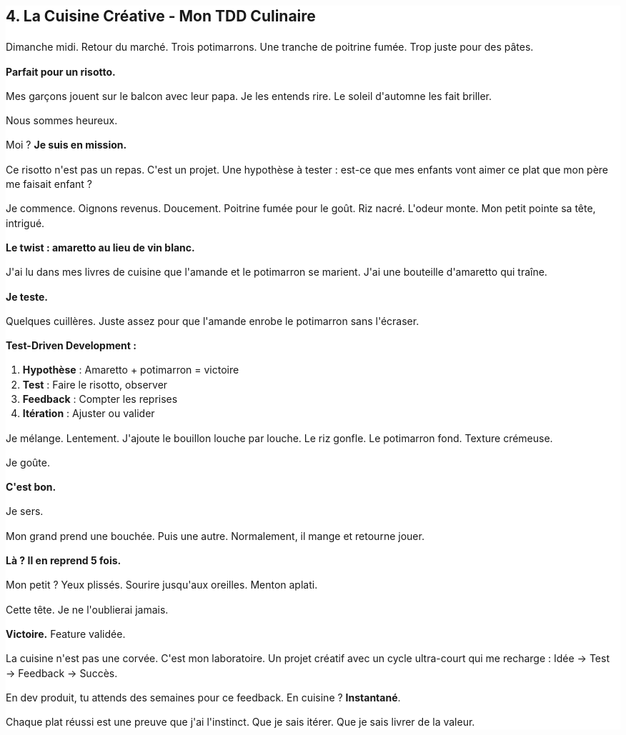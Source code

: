 ## 4. La Cuisine Créative - Mon TDD Culinaire

Dimanche midi. Retour du marché. Trois potimarrons. Une tranche de poitrine fumée. Trop juste pour des pâtes.

**Parfait pour un risotto.**

Mes garçons jouent sur le balcon avec leur papa. Je les entends rire. Le soleil d'automne les fait briller. 

Nous sommes heureux.

Moi ? **Je suis en mission.**

Ce risotto n'est pas un repas. C'est un projet. Une hypothèse à tester : est-ce que mes enfants vont aimer ce plat que mon père me faisait enfant ?

Je commence. Oignons revenus. Doucement. Poitrine fumée pour le goût. Riz nacré. L'odeur monte. Mon petit pointe sa tête, intrigué.

**Le twist : amaretto au lieu de vin blanc.**

J'ai lu dans mes livres de cuisine que l'amande et le potimarron se marient. J'ai une bouteille d'amaretto qui traîne. 

**Je teste.**

Quelques cuillères. Juste assez pour que l'amande enrobe le potimarron sans l'écraser.

**Test-Driven Development :**

1. **Hypothèse** : Amaretto + potimarron = victoire
2. **Test** : Faire le risotto, observer
3. **Feedback** : Compter les reprises
4. **Itération** : Ajuster ou valider

Je mélange. Lentement. J'ajoute le bouillon louche par louche. Le riz gonfle. Le potimarron fond. Texture crémeuse.

Je goûte.

**C'est bon.**

Je sers.

Mon grand prend une bouchée. Puis une autre. Normalement, il mange et retourne jouer.

**Là ? Il en reprend 5 fois.**

Mon petit ? Yeux plissés. Sourire jusqu'aux oreilles. Menton aplati.

Cette tête. Je ne l'oublierai jamais.

**Victoire.** Feature validée.

La cuisine n'est pas une corvée. C'est mon laboratoire. Un projet créatif avec un cycle ultra-court qui me recharge : Idée → Test → Feedback → Succès.

En dev produit, tu attends des semaines pour ce feedback. En cuisine ? **Instantané**.

Chaque plat réussi est une preuve que j'ai l'instinct. Que je sais itérer. Que je sais livrer de la valeur.
